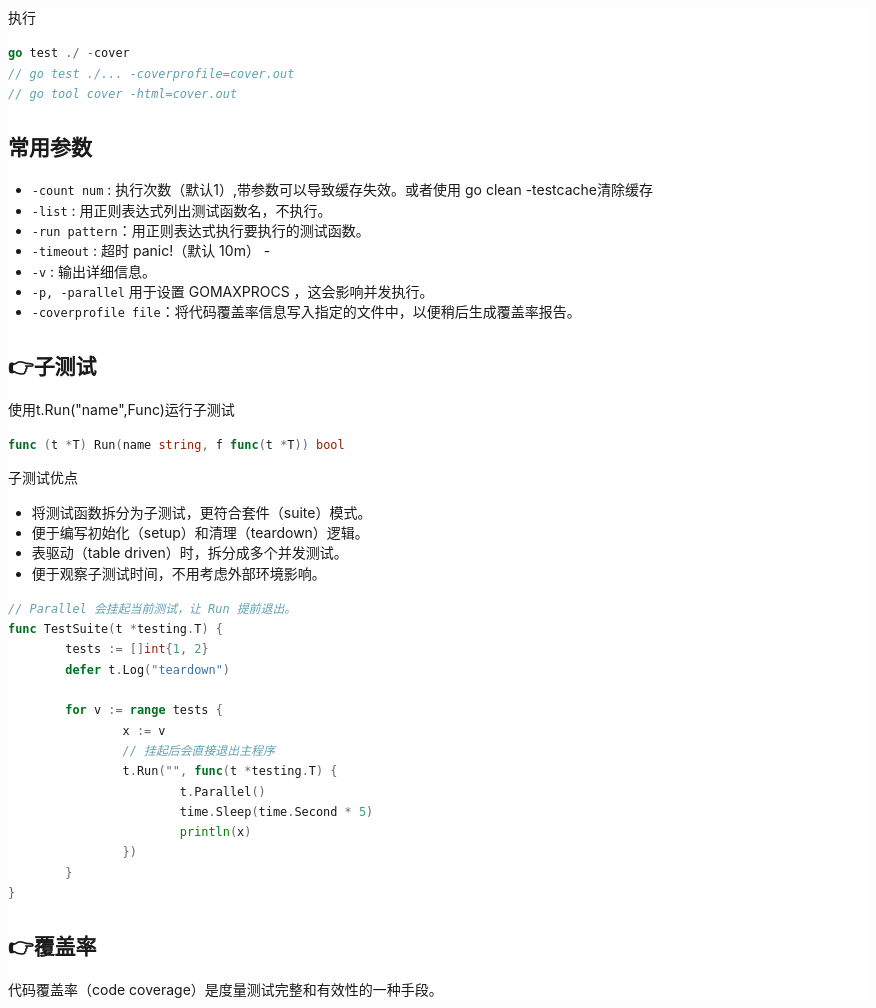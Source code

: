 执行

```Go
go test ./ -cover
// go test ./... -coverprofile=cover.out
// go tool cover -html=cover.out
```

## 常用参数

- `-count num` : 执行次数（默认1）,带参数可以导致缓存失效。或者使用 go clean -testcache清除缓存
- `-list` : 用正则表达式列出测试函数名，不执行。
- `-run pattern`：用正则表达式执行要执行的测试函数。
- `-timeout` : 超时 panic!（默认 10m） -
- `-v` : 输出详细信息。
- `-p, -parallel` 用于设置 GOMAXPROCS ，这会影响并发执行。
- `-coverprofile file`：将代码覆盖率信息写入指定的文件中，以便稍后生成覆盖率报告。

## :point_right:子测试

使用t.Run("name",Func)运行子测试

```go
func (t *T) Run(name string, f func(t *T)) bool
```

子测试优点

- 将测试函数拆分为子测试，更符合套件（suite）模式。
- 便于编写初始化（setup）和清理（teardown）逻辑。
- 表驱动（table driven）时，拆分成多个并发测试。
- 便于观察子测试时间，不用考虑外部环境影响。

```Go
// Parallel 会挂起当前测试，让 Run 提前退出。
func TestSuite(t *testing.T) {
        tests := []int{1, 2}
        defer t.Log("teardown")

        for v := range tests {
                x := v
                // 挂起后会直接退出主程序
                t.Run("", func(t *testing.T) {
                        t.Parallel()
                        time.Sleep(time.Second * 5)
                        println(x)
                })
        }
}
```

## :point_right:覆盖率

代码覆盖率（code coverage）是度量测试完整和有效性的一种手段。
